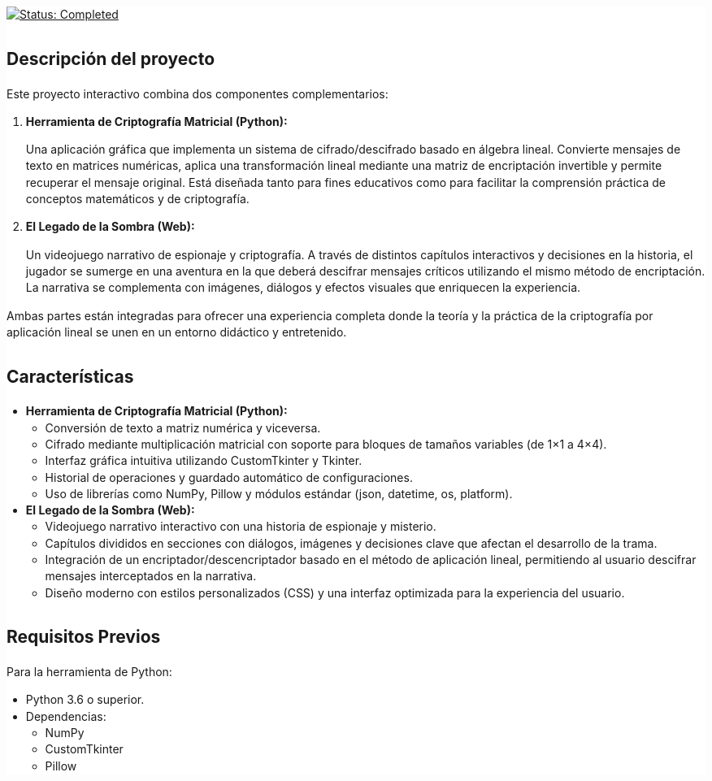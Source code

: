 
[![Status: Completed](https://img.shields.io/badge/Status-Completed-verde.svg?logo=&style=popout)](#)

## Descripción del proyecto

Este proyecto interactivo combina dos componentes complementarios:

1. **Herramienta de Criptografía Matricial (Python):**
    
    Una aplicación gráfica que implementa un sistema de cifrado/descifrado basado en álgebra lineal. Convierte mensajes de texto en matrices numéricas, aplica una transformación lineal mediante una matriz de encriptación invertible y permite recuperar el mensaje original. Está diseñada tanto para fines educativos como para facilitar la comprensión práctica de conceptos matemáticos y de criptografía.
    
2. **El Legado de la Sombra (Web):**
    
    Un videojuego narrativo de espionaje y criptografía. A través de distintos capítulos interactivos y decisiones en la historia, el jugador se sumerge en una aventura en la que deberá descifrar mensajes críticos utilizando el mismo método de encriptación. La narrativa se complementa con imágenes, diálogos y efectos visuales que enriquecen la experiencia.
    

Ambas partes están integradas para ofrecer una experiencia completa donde la teoría y la práctica de la criptografía por aplicación lineal se unen en un entorno didáctico y entretenido.

## Características

- **Herramienta de Criptografía Matricial (Python):**
    - Conversión de texto a matriz numérica y viceversa.
    - Cifrado mediante multiplicación matricial con soporte para bloques de tamaños variables (de 1×1 a 4×4).
    - Interfaz gráfica intuitiva utilizando CustomTkinter y Tkinter.
    - Historial de operaciones y guardado automático de configuraciones.
    - Uso de librerías como NumPy, Pillow y módulos estándar (json, datetime, os, platform).
- **El Legado de la Sombra (Web):**
    - Videojuego narrativo interactivo con una historia de espionaje y misterio.
    - Capítulos divididos en secciones con diálogos, imágenes y decisiones clave que afectan el desarrollo de la trama.
    - Integración de un encriptador/descencriptador basado en el método de aplicación lineal, permitiendo al usuario descifrar mensajes interceptados en la narrativa.
    - Diseño moderno con estilos personalizados (CSS) y una interfaz optimizada para la experiencia del usuario.

## Requisitos Previos

Para la herramienta de Python:

- Python 3.6 o superior.
- Dependencias:
    - NumPy
    - CustomTkinter
    - Pillow
